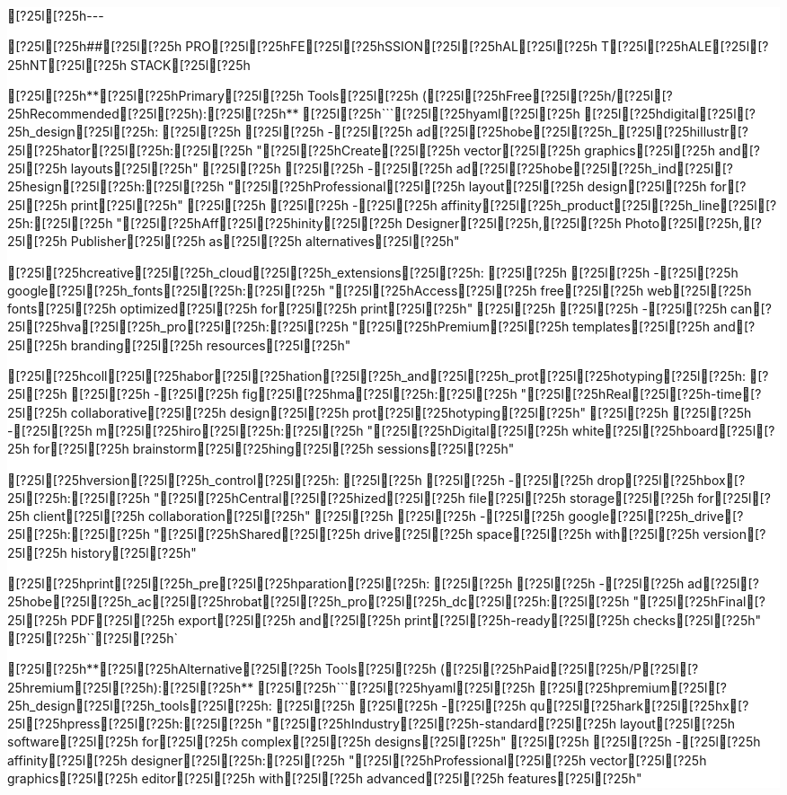 [?25l[?25h---

[?25l[?25h##[?25l[?25h PRO[?25l[?25hFE[?25l[?25hSSION[?25l[?25hAL[?25l[?25h T[?25l[?25hALE[?25l[?25hNT[?25l[?25h STACK[?25l[?25h

[?25l[?25h**[?25l[?25hPrimary[?25l[?25h Tools[?25l[?25h ([?25l[?25hFree[?25l[?25h/[?25l[?25hRecommended[?25l[?25h):[?25l[?25h**
[?25l[?25h```[?25l[?25hyaml[?25l[?25h
[?25l[?25hdigital[?25l[?25h_design[?25l[?25h:
[?25l[?25h [?25l[?25h -[?25l[?25h ad[?25l[?25hobe[?25l[?25h_[?25l[?25hillustr[?25l[?25hator[?25l[?25h:[?25l[?25h "[?25l[?25hCreate[?25l[?25h vector[?25l[?25h graphics[?25l[?25h and[?25l[?25h layouts[?25l[?25h"
[?25l[?25h [?25l[?25h -[?25l[?25h ad[?25l[?25hobe[?25l[?25h_ind[?25l[?25hesign[?25l[?25h:[?25l[?25h "[?25l[?25hProfessional[?25l[?25h layout[?25l[?25h design[?25l[?25h for[?25l[?25h print[?25l[?25h"
[?25l[?25h [?25l[?25h -[?25l[?25h affinity[?25l[?25h_product[?25l[?25h_line[?25l[?25h:[?25l[?25h "[?25l[?25hAff[?25l[?25hinity[?25l[?25h Designer[?25l[?25h,[?25l[?25h Photo[?25l[?25h,[?25l[?25h Publisher[?25l[?25h as[?25l[?25h alternatives[?25l[?25h"

[?25l[?25hcreative[?25l[?25h_cloud[?25l[?25h_extensions[?25l[?25h:
[?25l[?25h [?25l[?25h -[?25l[?25h google[?25l[?25h_fonts[?25l[?25h:[?25l[?25h "[?25l[?25hAccess[?25l[?25h free[?25l[?25h web[?25l[?25h fonts[?25l[?25h optimized[?25l[?25h for[?25l[?25h print[?25l[?25h"
[?25l[?25h [?25l[?25h -[?25l[?25h can[?25l[?25hva[?25l[?25h_pro[?25l[?25h:[?25l[?25h "[?25l[?25hPremium[?25l[?25h templates[?25l[?25h and[?25l[?25h branding[?25l[?25h resources[?25l[?25h"

[?25l[?25hcoll[?25l[?25habor[?25l[?25hation[?25l[?25h_and[?25l[?25h_prot[?25l[?25hotyping[?25l[?25h:
[?25l[?25h [?25l[?25h -[?25l[?25h fig[?25l[?25hma[?25l[?25h:[?25l[?25h "[?25l[?25hReal[?25l[?25h-time[?25l[?25h collaborative[?25l[?25h design[?25l[?25h prot[?25l[?25hotyping[?25l[?25h"
[?25l[?25h [?25l[?25h -[?25l[?25h m[?25l[?25hiro[?25l[?25h:[?25l[?25h "[?25l[?25hDigital[?25l[?25h white[?25l[?25hboard[?25l[?25h for[?25l[?25h brainstorm[?25l[?25hing[?25l[?25h sessions[?25l[?25h"

[?25l[?25hversion[?25l[?25h_control[?25l[?25h:
[?25l[?25h [?25l[?25h -[?25l[?25h drop[?25l[?25hbox[?25l[?25h:[?25l[?25h "[?25l[?25hCentral[?25l[?25hized[?25l[?25h file[?25l[?25h storage[?25l[?25h for[?25l[?25h client[?25l[?25h collaboration[?25l[?25h"
[?25l[?25h [?25l[?25h -[?25l[?25h google[?25l[?25h_drive[?25l[?25h:[?25l[?25h "[?25l[?25hShared[?25l[?25h drive[?25l[?25h space[?25l[?25h with[?25l[?25h version[?25l[?25h history[?25l[?25h"

[?25l[?25hprint[?25l[?25h_pre[?25l[?25hparation[?25l[?25h:
[?25l[?25h [?25l[?25h -[?25l[?25h ad[?25l[?25hobe[?25l[?25h_ac[?25l[?25hrobat[?25l[?25h_pro[?25l[?25h_dc[?25l[?25h:[?25l[?25h "[?25l[?25hFinal[?25l[?25h PDF[?25l[?25h export[?25l[?25h and[?25l[?25h print[?25l[?25h-ready[?25l[?25h checks[?25l[?25h"
[?25l[?25h``[?25l[?25h`

[?25l[?25h**[?25l[?25hAlternative[?25l[?25h Tools[?25l[?25h ([?25l[?25hPaid[?25l[?25h/P[?25l[?25hremium[?25l[?25h):[?25l[?25h**
[?25l[?25h```[?25l[?25hyaml[?25l[?25h
[?25l[?25hpremium[?25l[?25h_design[?25l[?25h_tools[?25l[?25h:
[?25l[?25h [?25l[?25h -[?25l[?25h qu[?25l[?25hark[?25l[?25hx[?25l[?25hpress[?25l[?25h:[?25l[?25h "[?25l[?25hIndustry[?25l[?25h-standard[?25l[?25h layout[?25l[?25h software[?25l[?25h for[?25l[?25h complex[?25l[?25h designs[?25l[?25h"
[?25l[?25h [?25l[?25h -[?25l[?25h affinity[?25l[?25h designer[?25l[?25h:[?25l[?25h "[?25l[?25hProfessional[?25l[?25h vector[?25l[?25h graphics[?25l[?25h editor[?25l[?25h with[?25l[?25h advanced[?25l[?25h features[?25l[?25h"
